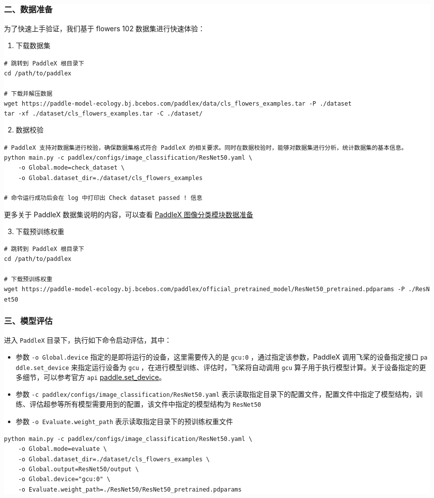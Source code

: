 ### 二、数据准备

为了快速上手验证，我们基于 flowers 102 数据集进行快速体验：

1. 下载数据集

```shell
# 跳转到 PaddleX 根目录下
cd /path/to/paddlex

# 下载并解压数据
wget https://paddle-model-ecology.bj.bcebos.com/paddlex/data/cls_flowers_examples.tar -P ./dataset
tar -xf ./dataset/cls_flowers_examples.tar -C ./dataset/
```

2. 数据校验

```shell
# PaddleX 支持对数据集进行校验，确保数据集格式符合 PaddleX 的相关要求。同时在数据校验时，能够对数据集进行分析，统计数据集的基本信息。
python main.py -c paddlex/configs/image_classification/ResNet50.yaml \
    -o Global.mode=check_dataset \
    -o Global.dataset_dir=./dataset/cls_flowers_examples

# 命令运行成功后会在 log 中打印出 Check dataset passed ! 信息
```

更多关于 PaddleX 数据集说明的内容，可以查看 [PaddleX 图像分类模块数据准备](https://github.com/PaddlePaddle/PaddleX/blob/release/3.0-beta2/docs/module_usage/tutorials/cv_modules/image_classification.md#41-%E6%95%B0%E6%8D%AE%E5%87%86%E5%A4%87)

3. 下载预训练权重

```shell
# 跳转到 PaddleX 根目录下
cd /path/to/paddlex

# 下载预训练权重
wget https://paddle-model-ecology.bj.bcebos.com/paddlex/official_pretrained_model/ResNet50_pretrained.pdparams -P ./ResNet50
```

### 三、模型评估

进入 `PaddleX` 目录下，执行如下命令启动评估，其中：

* 参数 `-o Global.device` 指定的是即将运行的设备，这里需要传入的是 `gcu:0` ，通过指定该参数，PaddleX 调用飞桨的设备指定接口 `paddle.set_device` 来指定运行设备为 `gcu` ，在进行模型训练、评估时，飞桨将自动调用 `gcu` 算子用于执行模型计算。关于设备指定的更多细节，可以参考官方 `api` [paddle.set_device](https://www.paddlepaddle.org.cn/documentation/docs/zh/api/paddle/device/set_device_cn.html#set-device)。

* 参数 `-c paddlex/configs/image_classification/ResNet50.yaml` 表示读取指定目录下的配置文件，配置文件中指定了模型结构，训练、评估超参等所有模型需要用到的配置，该文件中指定的模型结构为 `ResNet50`

* 参数 `-o Evaluate.weight_path` 表示读取指定目录下的预训练权重文件

```shell
python main.py -c paddlex/configs/image_classification/ResNet50.yaml \
    -o Global.mode=evaluate \
    -o Global.dataset_dir=./dataset/cls_flowers_examples \
    -o Global.output=ResNet50/output \
    -o Global.device="gcu:0" \
    -o Evaluate.weight_path=./ResNet50/ResNet50_pretrained.pdparams
```

